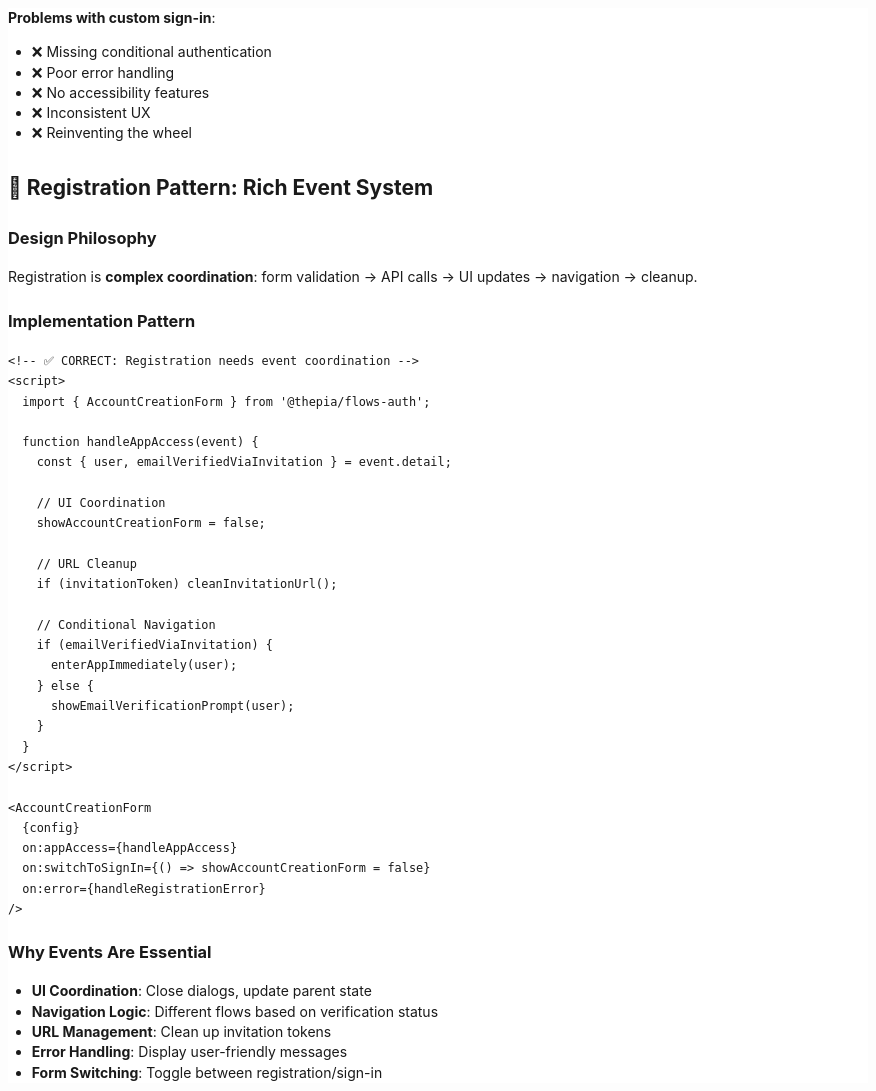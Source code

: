 **Problems with custom sign-in**:
- ❌ Missing conditional authentication
- ❌ Poor error handling
- ❌ No accessibility features
- ❌ Inconsistent UX
- ❌ Reinventing the wheel

## 📝 Registration Pattern: Rich Event System

### Design Philosophy
Registration is **complex coordination**: form validation → API calls → UI updates → navigation → cleanup.

### Implementation Pattern
```svelte
<!-- ✅ CORRECT: Registration needs event coordination -->
<script>
  import { AccountCreationForm } from '@thepia/flows-auth';
  
  function handleAppAccess(event) {
    const { user, emailVerifiedViaInvitation } = event.detail;
    
    // UI Coordination
    showAccountCreationForm = false;
    
    // URL Cleanup
    if (invitationToken) cleanInvitationUrl();
    
    // Conditional Navigation
    if (emailVerifiedViaInvitation) {
      enterAppImmediately(user);
    } else {
      showEmailVerificationPrompt(user);
    }
  }
</script>

<AccountCreationForm 
  {config}
  on:appAccess={handleAppAccess}
  on:switchToSignIn={() => showAccountCreationForm = false}
  on:error={handleRegistrationError}
/>
```

### Why Events Are Essential
- **UI Coordination**: Close dialogs, update parent state
- **Navigation Logic**: Different flows based on verification status
- **URL Management**: Clean up invitation tokens
- **Error Handling**: Display user-friendly messages
- **Form Switching**: Toggle between registration/sign-in
